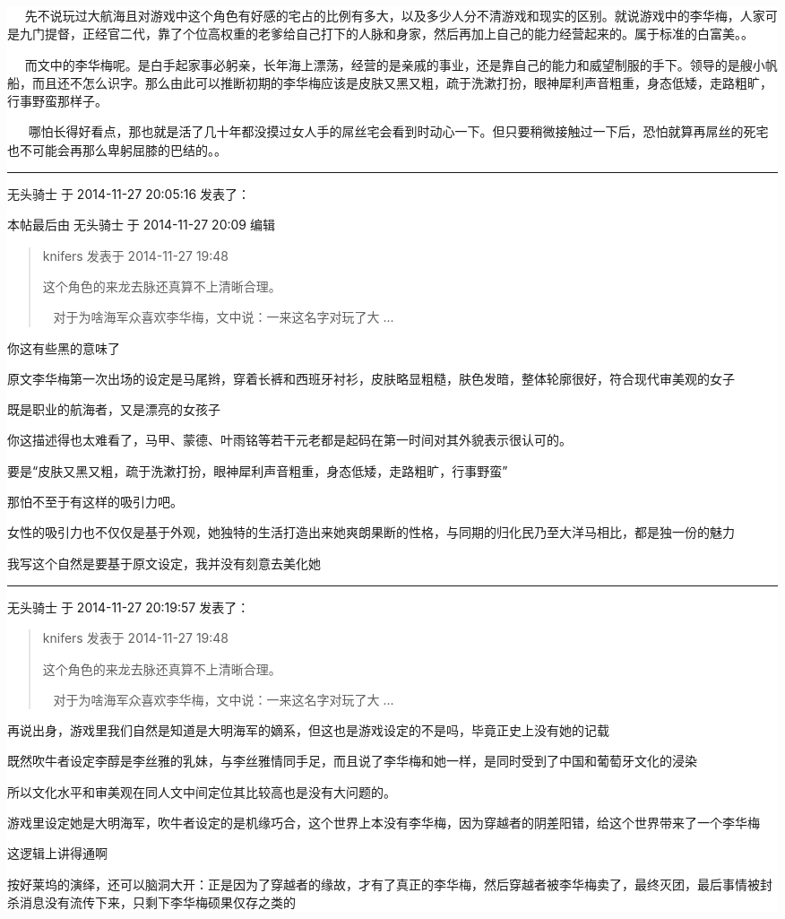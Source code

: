      先不说玩过大航海且对游戏中这个角色有好感的宅占的比例有多大，以及多少人分不清游戏和现实的区别。就说游戏中的李华梅，人家可是九门提督，正经官二代，靠了个位高权重的老爹给自己打下的人脉和身家，然后再加上自己的能力经营起来的。属于标准的白富美。。

     而文中的李华梅呢。是白手起家事必躬亲，长年海上漂荡，经营的是亲戚的事业，还是靠自己的能力和威望制服的手下。领导的是艘小帆船，而且还不怎么识字。那么由此可以推断初期的李华梅应该是皮肤又黑又粗，疏于洗漱打扮，眼神犀利声音粗重，身态低矮，走路粗旷，行事野蛮那样子。

      哪怕长得好看点，那也就是活了几十年都没摸过女人手的屌丝宅会看到时动心一下。但只要稍微接触过一下后，恐怕就算再屌丝的死宅也不可能会再那么卑躬屈膝的巴结的。。

---------

无头骑士 于 2014-11-27 20:05:16 发表了：

本帖最后由 无头骑士 于 2014-11-27 20:09 编辑 


> 
> knifers 发表于 2014-11-27 19:48
> 
> 这个角色的来龙去脉还真算不上清晰合理。
> 
>    对于为啥海军众喜欢李华梅，文中说：一来这名字对玩了大 ...



你这有些黑的意味了

原文李华梅第一次出场的设定是马尾辫，穿着长裤和西班牙衬衫，皮肤略显粗糙，肤色发暗，整体轮廓很好，符合现代审美观的女子

既是职业的航海者，又是漂亮的女孩子

你这描述得也太难看了，马甲、蒙德、叶雨铭等若干元老都是起码在第一时间对其外貌表示很认可的。

要是“皮肤又黑又粗，疏于洗漱打扮，眼神犀利声音粗重，身态低矮，走路粗旷，行事野蛮”

那怕不至于有这样的吸引力吧。

女性的吸引力也不仅仅是基于外观，她独特的生活打造出来她爽朗果断的性格，与同期的归化民乃至大洋马相比，都是独一份的魅力

我写这个自然是要基于原文设定，我并没有刻意去美化她

---------

无头骑士 于 2014-11-27 20:19:57 发表了：

> knifers 发表于 2014-11-27 19:48
> 
> 这个角色的来龙去脉还真算不上清晰合理。
> 
>    对于为啥海军众喜欢李华梅，文中说：一来这名字对玩了大 ...



再说出身，游戏里我们自然是知道是大明海军的嫡系，但这也是游戏设定的不是吗，毕竟正史上没有她的记载

既然吹牛者设定李醇是李丝雅的乳妹，与李丝雅情同手足，而且说了李华梅和她一样，是同时受到了中国和葡萄牙文化的浸染

所以文化水平和审美观在同人文中间定位其比较高也是没有大问题的。

游戏里设定她是大明海军，吹牛者设定的是机缘巧合，这个世界上本没有李华梅，因为穿越者的阴差阳错，给这个世界带来了一个李华梅

这逻辑上讲得通啊

按好莱坞的演绎，还可以脑洞大开：正是因为了穿越者的缘故，才有了真正的李华梅，然后穿越者被李华梅卖了，最终灭团，最后事情被封杀消息没有流传下来，只剩下李华梅硕果仅存之类的
